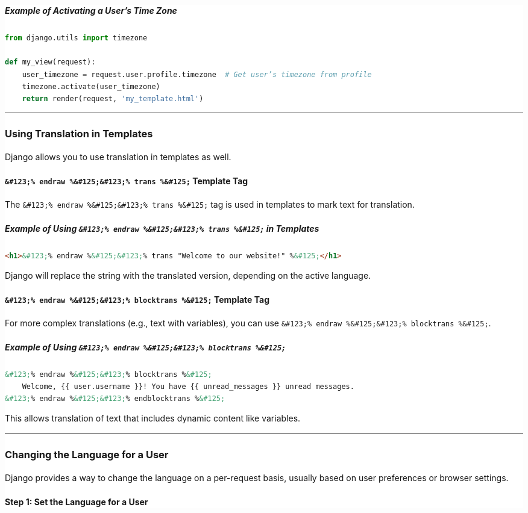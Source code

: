 ##### Example of Activating a User’s Time Zone

```python
from django.utils import timezone

def my_view(request):
    user_timezone = request.user.profile.timezone  # Get user’s timezone from profile
    timezone.activate(user_timezone)
    return render(request, 'my_template.html')
```

---

### Using Translation in Templates

Django allows you to use translation in templates as well.

#### `&#123;% endraw %&#125;&#123;% trans %&#125;` Template Tag

The `&#123;% endraw %&#125;&#123;% trans %&#125;` tag is used in templates to mark text for translation.

##### Example of Using `&#123;% endraw %&#125;&#123;% trans %&#125;` in Templates

```html
<h1>&#123;% endraw %&#125;&#123;% trans "Welcome to our website!" %&#125;</h1>
```

Django will replace the string with the translated version, depending on the active language.

#### `&#123;% endraw %&#125;&#123;% blocktrans %&#125;` Template Tag

For more complex translations (e.g., text with variables), you can use `&#123;% endraw %&#125;&#123;% blocktrans %&#125;`.

##### Example of Using `&#123;% endraw %&#125;&#123;% blocktrans %&#125;`

```html
&#123;% endraw %&#125;&#123;% blocktrans %&#125;
    Welcome, {{ user.username }}! You have {{ unread_messages }} unread messages.
&#123;% endraw %&#125;&#123;% endblocktrans %&#125;
```

This allows translation of text that includes dynamic content like variables.

---

### Changing the Language for a User

Django provides a way to change the language on a per-request basis, usually based on user preferences or browser settings.

#### Step 1: Set the Language for a User
